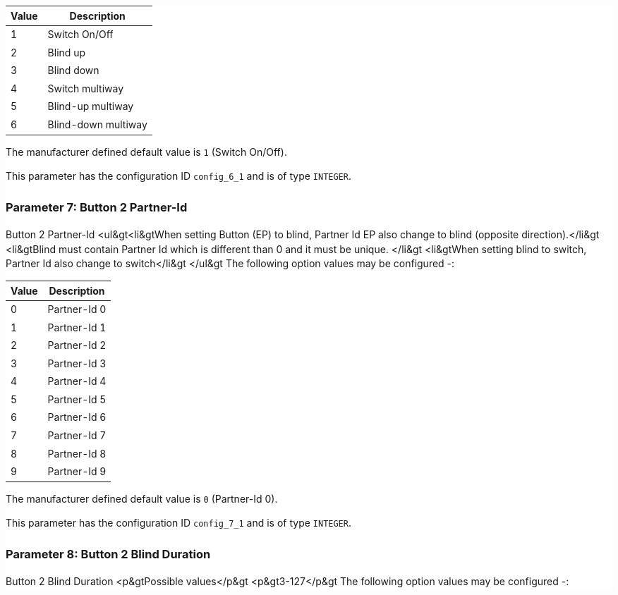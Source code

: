 | Value  | Description |
|--------|-------------|
| 1 | Switch On/Off |
| 2 | Blind up |
| 3 | Blind down |
| 4 | Switch multiway |
| 5 | Blind-up multiway |
| 6 | Blind-down multiway |

The manufacturer defined default value is ```1``` (Switch On/Off).

This parameter has the configuration ID ```config_6_1``` and is of type ```INTEGER```.


### Parameter 7: Button 2 Partner-Id

Button 2 Partner-Id
<ul&gt<li&gtWhen setting Button (EP) to blind, Partner Id EP also change to blind (opposite direction).</li&gt <li&gtBlind must contain Partner Id which is different than 0 and it must be unique. </li&gt <li&gtWhen setting blind to switch, Partner Id also change to switch</li&gt </ul&gt
The following option values may be configured -:

| Value  | Description |
|--------|-------------|
| 0 | Partner-Id 0 |
| 1 | Partner-Id 1 |
| 2 | Partner-Id 2 |
| 3 | Partner-Id 3 |
| 4 | Partner-Id 4 |
| 5 | Partner-Id 5 |
| 6 | Partner-Id 6 |
| 7 | Partner-Id 7 |
| 8 | Partner-Id 8 |
| 9 | Partner-Id 9 |

The manufacturer defined default value is ```0``` (Partner-Id 0).

This parameter has the configuration ID ```config_7_1``` and is of type ```INTEGER```.


### Parameter 8: Button 2 Blind Duration

Button 2 Blind Duration
<p&gtPossible values</p&gt <p&gt3-127</p&gt
The following option values may be configured -:
